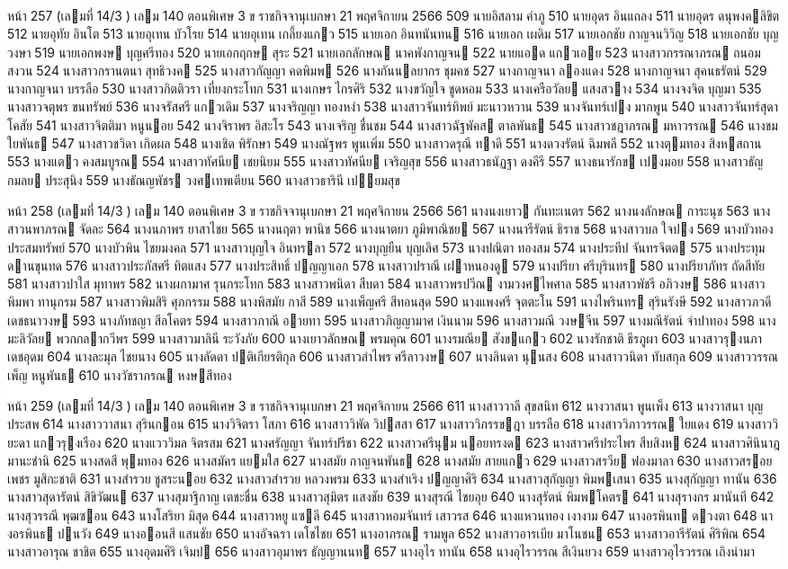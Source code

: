 หน้า 257 (เลมที่ 14/3 ) เลม 140 ตอนพิเศษ 3 ข ราชกิจจานุเบกษา 21 พฤศจิกายน 2566 509 นายอิสลาม คําภู 510 นายอุดร อินแถลง 511 นายอุดร ดนุพงคลิขิต 512 นายอุทัย อินโต 513 นายอุเทน บัวโรย 514 นายอุเทน เกลี้ยงแกว 515 นายเอก อินทนันทน 516 นายเอก เผดิม 517 นายเอกชัย กาญจนวิวิญ 518 นายเอกชัย บุญวงษา 519 นายเอกพงษ บุญศรีทอง 520 นายเอกฤกษ สุระ 521 นายเอกลักษณ นาคพังกาญจน 522 นายแอด แกวเอย 523 นางสาวกรรณาภรณ ถนอมสงวน 524 นางสาวกรานตนา สุทธิวงค 525 นางสาวกัญญา คดพิมพ 526 นางกันนลยากร ชุมคช 527 นางกาญจนา ลองแดง 528 นางกาญจนา สุคนธรัตน์ 529 นางกาญจนา บรรลือ 530 นางสาวกิตติวรา เที่ยงกระโทก 531 นางเกษร ไกรศิริ 532 นางขวัญใจ ชูดหอม 533 นางเครือวัลย แสงสวาง 534 นางจงจิต บุญมา 535 นางสาวจตุพร ขนทรัพย์ 536 นางจรัสศรี แกวเดิม 537 นางจริญญา ทองหงํา 538 นางสาวจันทร์ทิพย์ มะนาวหวาน 539 นางจันทร์เปง มากพูน 540 นางสาวจันทร์สุดา โคสัย 541 นางสาวจิตติมา หนูนอย 542 นางจิราพร อิสะโร 543 นางเจริญ ชื่นชม 544 นางสาวฉัฐพัคส ตาลพันธ 545 นางสาวชฎาภรณ มหาวรรณ 546 นางชม ใยพันธ 547 นางสาวชวิดา เกิดผล 548 นางเชิด พิรักษา 549 นางณัฐพร พูนเพิ่ม 550 นางสาวดรุณี ทาดี 551 นางดวงรัตน์ ฉิมพลี 552 นางตุมทอง สิงหสถาน 553 นางแตว คงสมบูรณ 554 นางสาวทัศนีย เชยนิยม 555 นางสาวทัศนีย เจริญสุข 556 นางสาวธนัฏฐา ดงคีรี 557 นางธนารักข เปงมอย 558 นางสาวธัญกมลย ประสุนิง 559 นางธัณญพัชร วงศเทพเตียน 560 นางสาวธารินี เปยมสุข

หน้า 258 (เลมที่ 14/3 ) เลม 140 ตอนพิเศษ 3 ข ราชกิจจานุเบกษา 21 พฤศจิกายน 2566 561 นางนงเยาว กันทะเนตร 562 นางนงลักษณ การะนุช 563 นางสาวนพาภรณ จัดละ 564 นางนภาพร ยาสาไชย 565 นางนฤตา พานิช 566 นางนาตยา ภูมิพาณิชย 567 นางนารีรัตน์ ธิราช 568 นางสาวบล ใจปง 569 นางบัวทอง ประสมทรัพย์ 570 นางบัวพิน ไชยมงคล 571 นางสาวบุญใจ อินทรลา 572 นางบุญยืน บุญเลิศ 573 นางปณิตา ทองสม 574 นางประทีป จันทรจิตต 575 นางประทุม ดานขุนทด 576 นางสาวประภัสศรี ทิตแสง 577 นางประสิทธิ์ ปญญาเอก 578 นางสาวปราณี เฝาหนองดู 579 นางปรียา ศรีบุรินทร 580 นางปรียาภัทร ถัดสีทัย 581 นางสาวปาใส มุทาพร 582 นางผกามาศ รุนกระโทก 583 นางสาวพนิดา สืบดา 584 นางสาวพรปวีณ งามวงศไพศาล 585 นางสาวพัชรี อภิวงษ 586 นางสาวพิมพา ทานุกรม 587 นางสาวพิมสิริ ศุภกรรม 588 นางพิสมัย กาสี 589 นางเพ็ญศรี สีทอนสุด 590 นางแพงศรี จุตตะโน 591 นางไพรินทร สุรินรังษี 592 นางสาวภวดี เดชธนาวงษ 593 นางภัทชญา สีลโคตร 594 นางสาวภาณี อายทา 595 นางสาวภิญญามาศ เงินนาม 596 นางสาวมณี วงษจีน 597 นางมณีรัตน์ จําปาทอง 598 นางมะลิวัลย พวกกลากวีพร 599 นางสาวมาลินี ระวังภัย 600 นางเยาวลักษณ พรมคุณ 601 นางรมณีย สังขแกว 602 นางรักชาติ ธีรภูผา 603 นางสาวรุงนภา เดชอุดม 604 นางละมุล ไชยนาง 605 นางลัดดา ปติเกียรติกุล 606 นางสาวลําไพร ศรีลาวงษ 607 นางลินดา นุนสง 608 นางสาววนิดา ทับสกุล 609 นางสาววรรณเพ็ญ หนูพันธ 610 นางวัชราภรณ หงษสีทอง

หน้า 259 (เลมที่ 14/3 ) เลม 140 ตอนพิเศษ 3 ข ราชกิจจานุเบกษา 21 พฤศจิกายน 2566 611 นางสาววาลี สุขสนิท 612 นางวาสนา พูนเพ็ง 613 นางวาสนา บุญประสพ 614 นางสาววาสนา สุรินกอน 615 นางวิจิตรา โสภา 616 นางสาววิพัด วิปสสา 617 นางสาววิภรรขฎา บรรลือ 618 นางสาววิภาวรรณ ใยแดง 619 นางสาววิยะดา แกวรุงเรือง 620 นางแวววิมล จิตรสม 621 นางศรัญญา จันทร์ปรีชา 622 นางสาวศรีนุม นอยทรงด 623 นางสาวศรีประไพร สืบสิงห 624 นางสาวศินินาฎ มานะชํานิ 625 นางสดสี พุมทอง 626 นางสมัคร แยมใส 627 นางสมัย กาญจนพันธ 628 นางสมัย สายแกว 629 นางสาวสรวีย ฟองมาลา 630 นางสาวสรอยเพชร มูสิกะชาติ 631 นางสํารวย ชูสระนอย 632 นางสาวสํารวย หลวงพรม 633 นางสําเริง ปญญาศิริ 634 นางสาวสุกัญญา พิมพเสนา 635 นางสุกัญญา ทานัน 636 นางสาวสุดารัตน์ สิขิวัฒน 637 นางสุมาฐิกาญ เตชะชื่น 638 นางสาวสุมิตร แสงชัย 639 นางสุรณี ไชยอุย 640 นางสุรัตน์ พิมพโคตร 641 นางสุรางกร มานันที 642 นางสุวรรณี พุฒซอน 643 นางโสริยา มิสุด 644 นางสาวหยู แซลี 645 นางสาวหอมจันทร์ เสาวรส 646 นางแหวนทอง เงางาม 647 นางอรพินท ดวงตา 648 นางอรพินธ ปนวัง 649 นางออนสี แสนชัย 650 นางอัจฉรา เดโชไชย 651 นางอาภรณ รามพูล 652 นางสาวอารเบีย มาโนชน 653 นางสาวอารีรัตน์ ศิริพิณ 654 นางสาวอารุณ ชาชิต 655 นางอุดมศิริ เจิมป 656 นางสาวอุมาพร ธัญญานนท 657 นางอุไร ทานัน 658 นางอุไรวรรณ สีเงินยวง 659 นางสาวอุไรวรรณ เถิงนํามา
